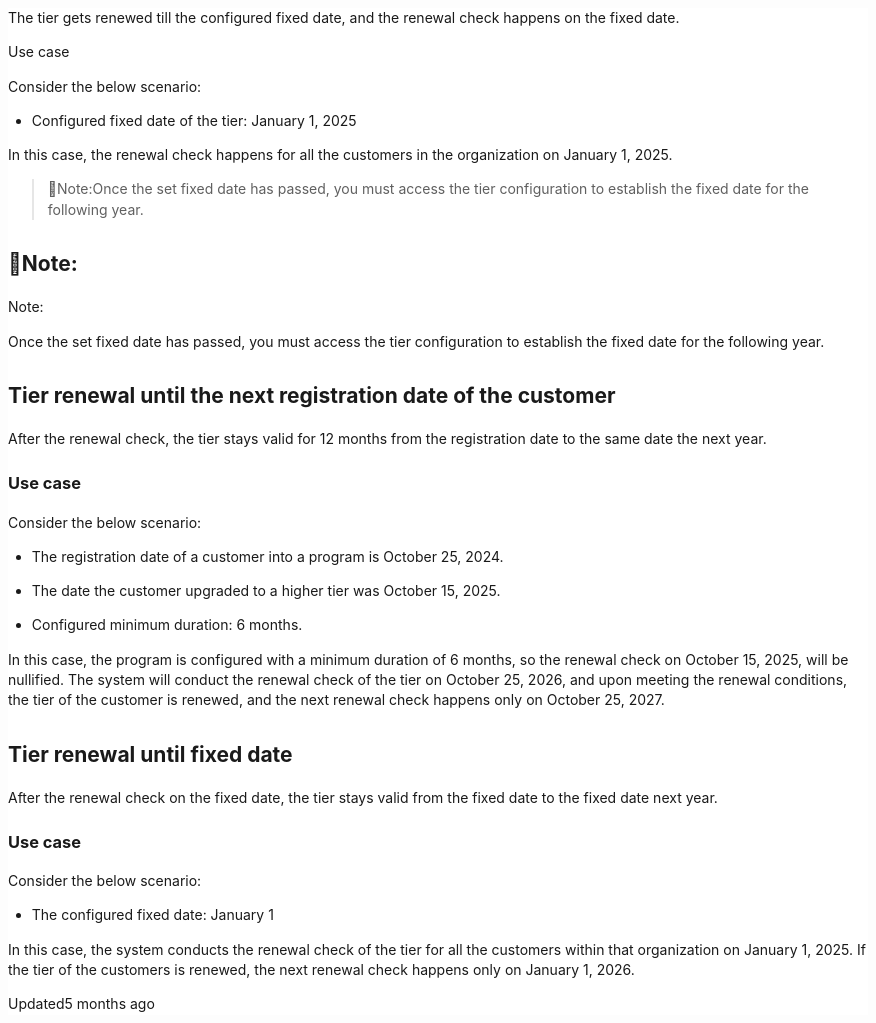 The tier gets renewed till the configured fixed date, and the renewal check happens on the fixed date.

Use case

Consider the below scenario:

- Configured fixed date of the tier: January 1, 2025

In this case, the renewal check happens for all the customers in the organization on January 1, 2025.

> 📘Note:Once the set fixed date has passed, you must access the tier configuration to establish the fixed date for the following year.

## 📘Note:

Note:

Once the set fixed date has passed, you must access the tier configuration to establish the fixed date for the following year.

## Tier renewal until the next registration date of the customer

After the renewal check, the tier stays valid for 12 months from the registration date to the same date the next year.

### Use case

Consider the below scenario:

- The registration date of a customer into a program is October 25, 2024.

- The date the customer upgraded to a higher tier was October 15, 2025.

- Configured minimum duration: 6 months.

In this case, the program is configured with a minimum duration of 6 months, so the renewal check on October 15, 2025, will be nullified. The system will conduct the renewal check of the tier on October 25, 2026, and upon meeting the renewal conditions, the tier of the customer is renewed, and the next renewal check happens only on October 25, 2027.

## Tier renewal until fixed date

After the renewal check on the fixed date, the tier stays valid from the fixed date to the fixed date next year.

### Use case

Consider the below scenario:

- The configured fixed date: January 1

In this case, the system conducts the renewal check of the tier for all the customers within that organization on January 1, 2025. If the tier of the customers is renewed, the next renewal check happens only on January 1, 2026.

Updated5 months ago